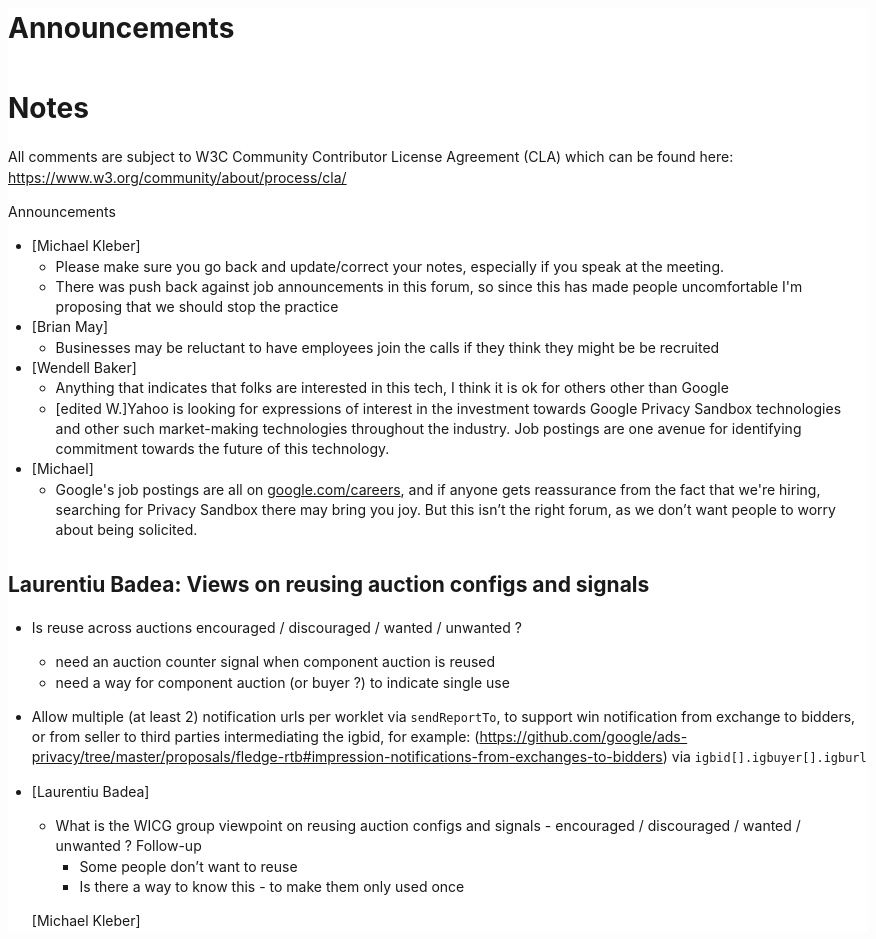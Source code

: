 

# Announcements


# Notes

All comments are subject to W3C Community Contributor License Agreement (CLA) which can be found here: https://www.w3.org/community/about/process/cla/

Announcements



*   [Michael Kleber]
    *   Please make sure you go back and update/correct your notes, especially if you speak at the meeting.
    *   There was push back against job announcements in this forum, so since this has made people uncomfortable I'm proposing that we should stop the practice
*   [Brian May]
    *   Businesses may be reluctant to have employees join the calls if they think they might be be recruited
*   [Wendell Baker]
    *   Anything that indicates that folks are interested in this tech, I think it is ok for others other than Google
    *   [edited W.]Yahoo is looking for expressions of interest in the investment towards Google Privacy Sandbox technologies and other such market-making technologies throughout the industry. Job postings are one avenue for identifying commitment towards the future of this technology.
*   [Michael]
    *   Google's job postings are all on [google.com/careers](google.com/careers), and if anyone gets reassurance from the fact that we're hiring, searching for Privacy Sandbox there may bring you joy.  But this isn’t the right forum, as we don’t want people to worry about being solicited.


## Laurentiu Badea: Views on reusing auction configs and signals 



*   Is reuse across auctions encouraged / discouraged / wanted / unwanted ? 
    *   need an auction counter signal when component auction is reused
    *   need a way for component auction (or buyer ?) to indicate single use
*   Allow multiple (at least 2) notification urls per worklet via `sendReportTo`, to support win notification from exchange to bidders, or from seller to third parties intermediating the igbid, for example: (https://github.com/google/ads-privacy/tree/master/proposals/fledge-rtb#impression-notifications-from-exchanges-to-bidders) via `igbid[].igbuyer[].igburl` 
*   [Laurentiu Badea]
    *   What is the WICG group viewpoint on reusing auction configs and signals - encouraged / discouraged / wanted / unwanted ? Follow-up
        *   Some people don’t want to reuse
        *   Is there a way to know this - to make them only used once

    [Michael Kleber]
